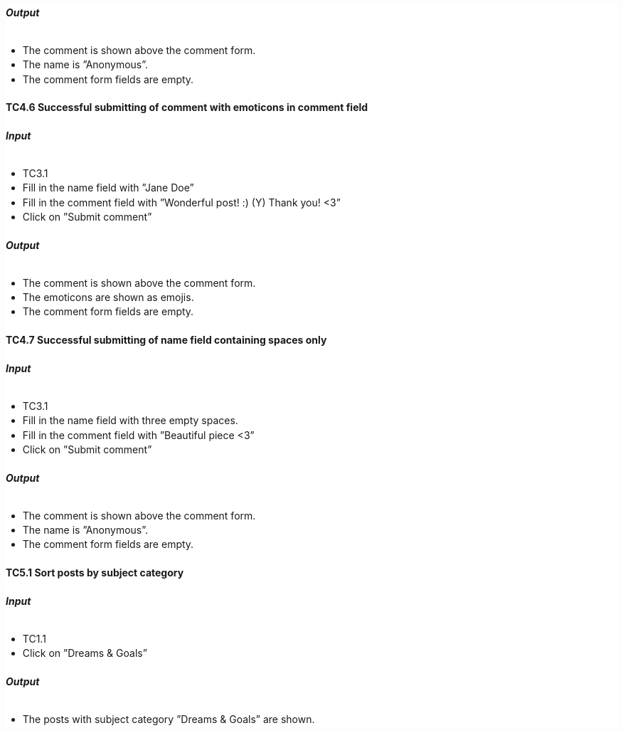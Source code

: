 ###### **Output**
- The comment is shown above the comment form.
- The name is ”Anonymous”.
- The comment form fields are empty.

#### **TC4.6 Successful submitting of comment with emoticons in comment field**

###### **Input**
- TC3.1 
- Fill in the name field with ”Jane Doe”
- Fill in the comment field with ”Wonderful post! :) (Y) Thank you! <3”
- Click on ”Submit comment”

###### **Output**
- The comment is shown above the comment form.
- The emoticons are shown as emojis.
- The comment form fields are empty.

#### **TC4.7 Successful submitting of name field containing spaces only**

###### **Input**
- TC3.1
- Fill in the name field with three empty spaces.
- Fill in the comment field with ”Beautiful piece <3”
- Click on ”Submit comment”

###### **Output**
- The comment is shown above the comment form.
- The name is ”Anonymous”.
- The comment form fields are empty.

#### **TC5.1 Sort posts by subject category**

###### **Input**
- TC1.1
- Click on ”Dreams & Goals”

###### **Output**
- The posts with subject category ”Dreams & Goals” are shown.
